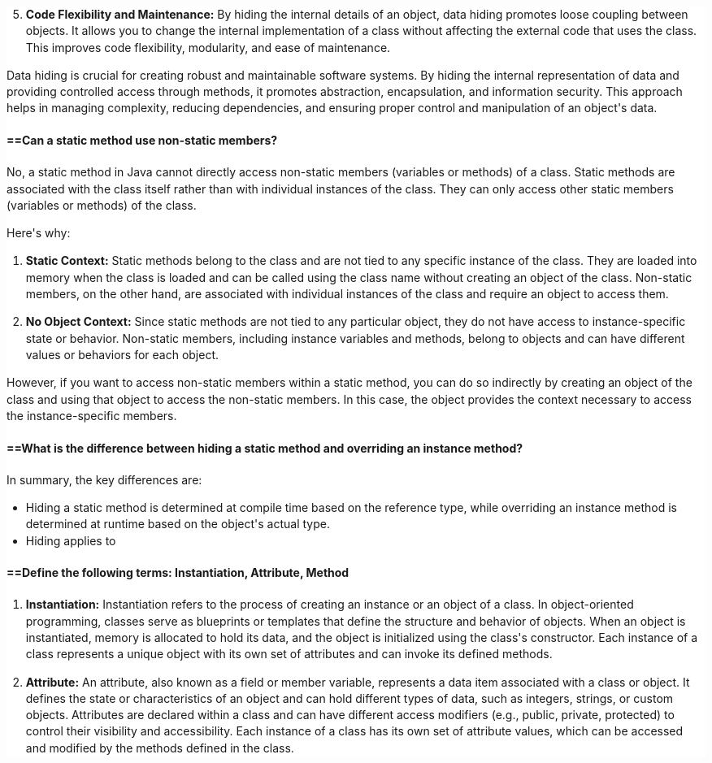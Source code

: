 5. **Code Flexibility and Maintenance:** By hiding the internal details of an object, data hiding promotes loose coupling between objects. It allows you to change the internal implementation of a class without affecting the external code that uses the class. This improves code flexibility, modularity, and ease of maintenance.

Data hiding is crucial for creating robust and maintainable software systems. By hiding the internal representation of data and providing controlled access through methods, it promotes abstraction, encapsulation, and information security. This approach helps in managing complexity, reducing dependencies, and ensuring proper control and manipulation of an object's data.


#### ==Can a static method use non-static members?

No, a static method in Java cannot directly access non-static members (variables or methods) of a class. Static methods are associated with the class itself rather than with individual instances of the class. They can only access other static members (variables or methods) of the class.

Here's why:

1.  **Static Context:** Static methods belong to the class and are not tied to any specific instance of the class. They are loaded into memory when the class is loaded and can be called using the class name without creating an object of the class. Non-static members, on the other hand, are associated with individual instances of the class and require an object to access them.
    
2.  **No Object Context:** Since static methods are not tied to any particular object, they do not have access to instance-specific state or behavior. Non-static members, including instance variables and methods, belong to objects and can have different values or behaviors for each object.
    

However, if you want to access non-static members within a static method, you can do so indirectly by creating an object of the class and using that object to access the non-static members. In this case, the object provides the context necessary to access the instance-specific members.



#### ==What is the difference between hiding a static method and overriding an instance method?

In summary, the key differences are:

-   Hiding a static method is determined at compile time based on the reference type, while overriding an instance method is determined at runtime based on the object's actual type.
-   Hiding applies to



#### ==Define the following terms: Instantiation, Attribute, Method

1. **Instantiation:** Instantiation refers to the process of creating an instance or an object of a class. In object-oriented programming, classes serve as blueprints or templates that define the structure and behavior of objects. When an object is instantiated, memory is allocated to hold its data, and the object is initialized using the class's constructor. Each instance of a class represents a unique object with its own set of attributes and can invoke its defined methods.

2. **Attribute:** An attribute, also known as a field or member variable, represents a data item associated with a class or object. It defines the state or characteristics of an object and can hold different types of data, such as integers, strings, or custom objects. Attributes are declared within a class and can have different access modifiers (e.g., public, private, protected) to control their visibility and accessibility. Each instance of a class has its own set of attribute values, which can be accessed and modified by the methods defined in the class.
